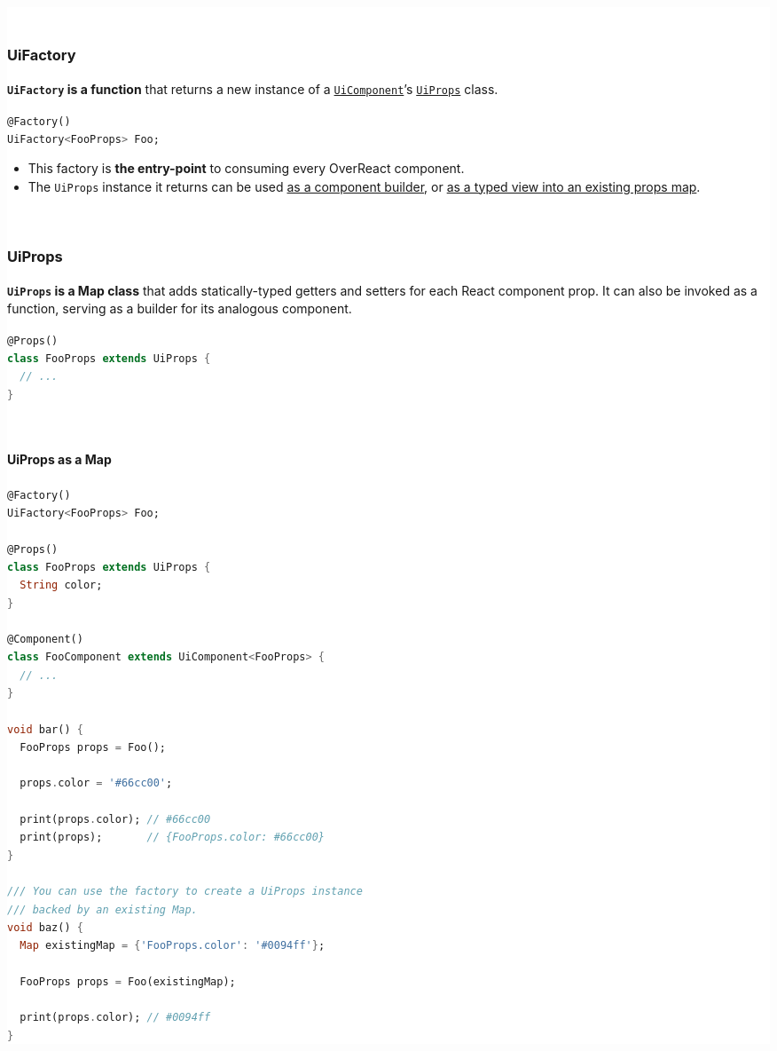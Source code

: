 &nbsp;

### UiFactory

__`UiFactory` is a function__ that returns a new instance of a
[`UiComponent`](#uicomponent)’s [`UiProps`](#uiprops) class.

```dart
@Factory()
UiFactory<FooProps> Foo;
```

* This factory is __the entry-point__ to consuming every OverReact component.
* The `UiProps` instance it returns can be used [as a component builder](#uiprops-as-a-builder),
or [as a typed view into an existing props map](#uiprops-as-a-map).

&nbsp;

### UiProps

__`UiProps` is a Map class__ that adds statically-typed getters and setters for each React component prop.
It can also be invoked as a function, serving as a builder for its analogous component.

```dart
@Props()
class FooProps extends UiProps {
  // ...
}
```

&nbsp;

#### UiProps as a Map

```dart
@Factory()
UiFactory<FooProps> Foo;

@Props()
class FooProps extends UiProps {
  String color;
}

@Component()
class FooComponent extends UiComponent<FooProps> {
  // ...  
}

void bar() {
  FooProps props = Foo();

  props.color = '#66cc00';

  print(props.color); // #66cc00
  print(props);       // {FooProps.color: #66cc00}
}

/// You can use the factory to create a UiProps instance
/// backed by an existing Map.
void baz() {
  Map existingMap = {'FooProps.color': '#0094ff'};

  FooProps props = Foo(existingMap);

  print(props.color); // #0094ff
}
```